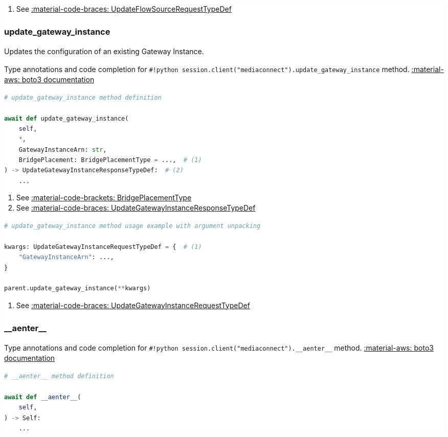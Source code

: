 1. See [:material-code-braces: UpdateFlowSourceRequestTypeDef](./type_defs.md#updateflowsourcerequesttypedef)

### update\_gateway\_instance

Updates the configuration of an existing Gateway Instance.

Type annotations and code completion for `#!python session.client("mediaconnect").update_gateway_instance` method.
[:material-aws: boto3 documentation](https://boto3.amazonaws.com/v1/documentation/api/latest/reference/services/mediaconnect.html#MediaConnect.Client)

```python
# update_gateway_instance method definition

await def update_gateway_instance(
    self,
    *,
    GatewayInstanceArn: str,
    BridgePlacement: BridgePlacementType = ...,  # (1)
) -> UpdateGatewayInstanceResponseTypeDef:  # (2)
    ...
```

1. See [:material-code-brackets: BridgePlacementType](./literals.md#bridgeplacementtype)
2. See [:material-code-braces: UpdateGatewayInstanceResponseTypeDef](./type_defs.md#updategatewayinstanceresponsetypedef)


```python
# update_gateway_instance method usage example with argument unpacking

kwargs: UpdateGatewayInstanceRequestTypeDef = {  # (1)
    "GatewayInstanceArn": ...,
}

parent.update_gateway_instance(**kwargs)
```

1. See [:material-code-braces: UpdateGatewayInstanceRequestTypeDef](./type_defs.md#updategatewayinstancerequesttypedef)

### \_\_aenter\_\_



Type annotations and code completion for `#!python session.client("mediaconnect").__aenter__` method.
[:material-aws: boto3 documentation](https://boto3.amazonaws.com/v1/documentation/api/latest/reference/services/mediaconnect.html#MediaConnect.Client)

```python
# __aenter__ method definition

await def __aenter__(
    self,
) -> Self:
    ...
```
